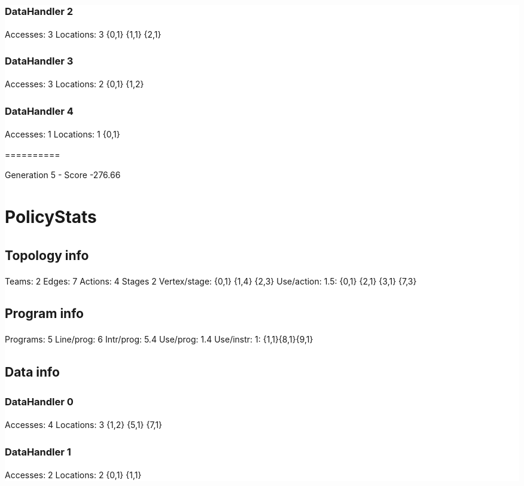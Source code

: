 ### DataHandler 2
Accesses:	3
Locations:	3
{0,1} {1,1} {2,1} 

### DataHandler 3
Accesses:	3
Locations:	2
{0,1} {1,2} 

### DataHandler 4
Accesses:	1
Locations:	1
{0,1} 


==========

Generation 5 - Score -276.66

# PolicyStats
## Topology info
Teams:		2
Edges:		7
Actions:	4
Stages		2
Vertex/stage:	{0,1} {1,4} {2,3} 
Use/action:	1.5: {0,1} {2,1} {3,1} {7,3} 

## Program info
Programs:	5
Line/prog:	6
Intr/prog:	5.4
Use/prog:	1.4
Use/instr:	1: {1,1}{8,1}{9,1}

## Data info

### DataHandler 0
Accesses:	4
Locations:	3
{1,2} {5,1} {7,1} 

### DataHandler 1
Accesses:	2
Locations:	2
{0,1} {1,1} 
